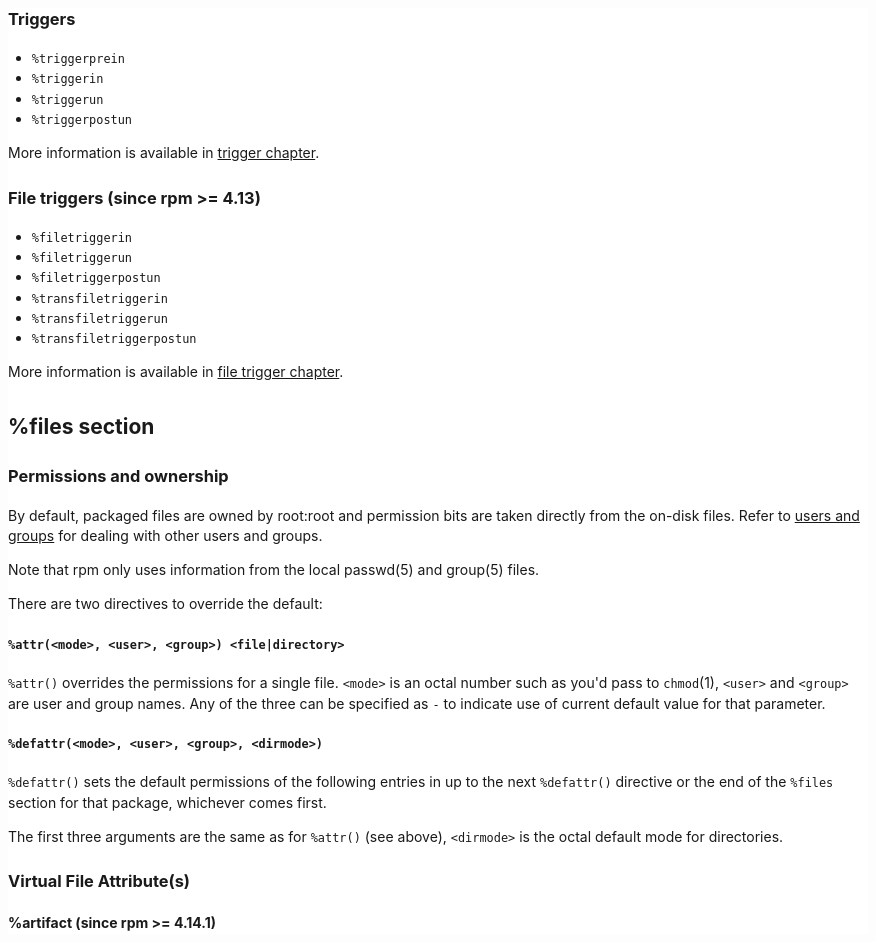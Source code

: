 ### Triggers

 * `%triggerprein`
 * `%triggerin`
 * `%triggerun`
 * `%triggerpostun`

More information is available in [trigger chapter](triggers.md).

### File triggers (since rpm >= 4.13)

 * `%filetriggerin`
 * `%filetriggerun`
 * `%filetriggerpostun`
 * `%transfiletriggerin`
 * `%transfiletriggerun`
 * `%transfiletriggerpostun`

More information is available in [file trigger chapter](file_triggers.md).

## %files section

### Permissions and ownership

By default, packaged files are owned by root:root and permission bits
are taken directly from the on-disk files. Refer to
[users and groups](users_and_groups.md) for dealing with other users
and groups.

Note that rpm only uses information from the local passwd(5) and group(5)
files.

There are two directives to override the default:

#### `%attr(<mode>, <user>, <group>) <file|directory>`

`%attr()` overrides the permissions for a single file. `<mode>` is
an octal number such as you'd pass to `chmod`(1), `<user>` and `<group>`
are user and group names. Any of the three can be specified as `-` to
indicate use of current default value for that parameter.

#### `%defattr(<mode>, <user>, <group>, <dirmode>)`

`%defattr()` sets the default permissions of the following entries in
up to the next `%defattr()` directive or the end of the `%files` section
for that package, whichever comes first.

The first three arguments are the same as for `%attr()` (see above),
`<dirmode>` is the octal default mode for directories.

### Virtual File Attribute(s)

#### %artifact (since rpm >= 4.14.1)
